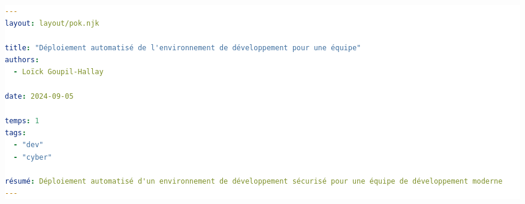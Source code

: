 ```yaml
---
layout: layout/pok.njk

title: "Déploiement automatisé de l'environnement de développement pour une équipe"
authors:
  - Loïck Goupil-Hallay

date: 2024-09-05

temps: 1
tags:
  - "dev"
  - "cyber"

résumé: Déploiement automatisé d'un environnement de développement sécurisé pour une équipe de développement moderne
---
```


<head>
  <link rel="icon" href="https://github.com/BoxBoxJason/resume/blob/d07f37a66e2a583832533a10a9a4bf73b020be6f/src/assets/avatar.png?raw=true" type="image/x-icon">
</head>

<script type="module">
  // Mermaid configuration
  import mermaid from 'https://cdn.jsdelivr.net/npm/mermaid@11/dist/mermaid.esm.min.mjs';
  mermaid.initialize({ startOnLoad: true });
  mermaid.registerIconPacks([
  {
    name: 'logos',
    loader: () =>
      fetch('https://unpkg.com/@iconify-json/logos/icons.json').then((res) => res.json()),
  },
  {
    name: 'devicon',
    loader: () =>
      fetch('https://unpkg.com/@iconify-json/devicon/icons.json').then((res) => res.json()),
  },
  {
    name: 'clarity',
    loader: () =>
      fetch('https://unpkg.com/@iconify-json/clarity/icons.json').then((res) => res.json()),
  },
  {
    name: 'simple-icons',
    loader: () =>
      fetch('https://unpkg.com/@iconify-json/simple-icons/icons.json').then((res) => res.json()),
  },
]);
</script>
<style>
  img.banner {
    width: min(45vw, 300px);
    border: none;
  }
</style>
